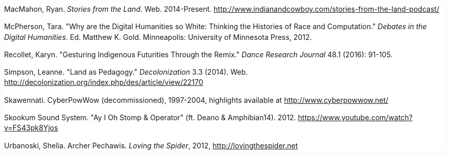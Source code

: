 MacMahon, Ryan. *Stories from the Land*. Web. 2014-Present.
http://www.indianandcowboy.com/stories-from-the-land-podcast/
 
McPherson, Tara. "Why are the Digital Humanities so White: Thinking the Histories of Race and Computation." *Debates in the Digital Humanities*. Ed. Matthew K. Gold. Minneapolis: University of Minnesota Press, 2012.
 
Recollet, Karyn. "Gesturing Indigenous Futurities Through the Remix." *Dance Research Journal* 48.1 (2016): 91-105.
 
Simpson, Leanne. "Land as Pedagogy." *Decolonization* 3.3 (2014). Web. 
http://decolonization.org/index.php/des/article/view/22170 
 
Skawennati. CyberPowWow (decommissioned), 1997-2004, highlights available at http://www.cyberpowwow.net/ 
 
Skookum Sound System. "Ay I Oh Stomp & Operator" (ft. Deano & Amphibian14). 2012. https://www.youtube.com/watch?v=FS43pk8Yjos

Urbanoski, Shelia. Archer Pechawis. *Loving the Spider*, 2012, http://lovingthespider.net
